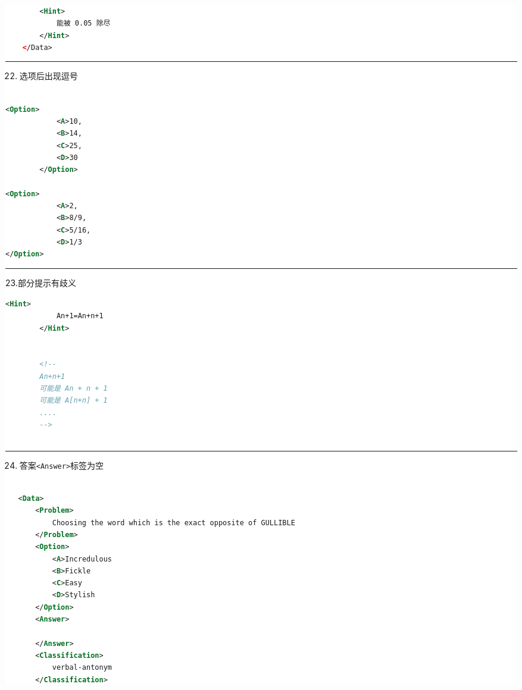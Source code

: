 ```xml
		<Hint>
			能被 0.05 除尽
		</Hint>
	</Data>
```

------------
22. 选项后出现逗号

```xml

<Option>
			<A>10,
			<B>14,
			<C>25,
			<D>30
		</Option>

<Option>
			<A>2,
			<B>8/9,
			<C>5/16,
			<D>1/3
</Option>

```

-------------
23.部分提示有歧义

```xml
<Hint>
			An+1=An+n+1
		</Hint>
		
		
		<!-- 
		An+n+1 
		可能是 An + n + 1 
		可能是 A[n+n] + 1 
	    ....	
		-->
		 
```

-------------
24. 答案`<Answer>`标签为空

 ```xml

   	<Data>
   		<Problem>
   			Choosing the word which is the exact opposite of GULLIBLE
   		</Problem>
   		<Option>
   			<A>Incredulous
   			<B>Fickle
   			<C>Easy
   			<D>Stylish
   		</Option>
   		<Answer>
   			
   		</Answer>
   		<Classification>
   			verbal-antonym
   		</Classification>
 ```